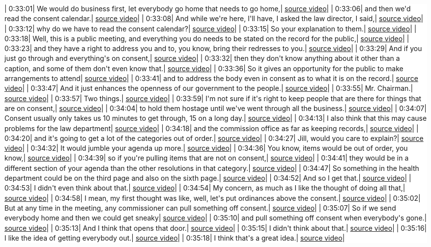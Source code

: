 | 0:33:01| We would do business first, let everybody go home that needs to go home,| [source video](https://archive.org/details/CoComWS180618RulesCommittee?start=1981)|
| 0:33:06| and then we'd read the consent calendar.| [source video](https://archive.org/details/CoComWS180618RulesCommittee?start=1986)|
| 0:33:08| And while we're here, I'll have, I asked the law director, I said,| [source video](https://archive.org/details/CoComWS180618RulesCommittee?start=1988)|
| 0:33:12| why do we have to read the consent calendar?| [source video](https://archive.org/details/CoComWS180618RulesCommittee?start=1992)|
| 0:33:15| So your explanation to them.| [source video](https://archive.org/details/CoComWS180618RulesCommittee?start=1995)|
| 0:33:18| Well, this is a public meeting, and everything you do needs to be stated on the record for the public,| [source video](https://archive.org/details/CoComWS180618RulesCommittee?start=1998)|
| 0:33:23| and they have a right to address you and to, you know, bring their redresses to you.| [source video](https://archive.org/details/CoComWS180618RulesCommittee?start=2003)|
| 0:33:29| And if you just go through and everything's on consent,| [source video](https://archive.org/details/CoComWS180618RulesCommittee?start=2009)|
| 0:33:32| then they don't know anything about it other than a caption, and some of them don't even know that.| [source video](https://archive.org/details/CoComWS180618RulesCommittee?start=2012)|
| 0:33:36| So it gives an opportunity for the public to make arrangements to attend| [source video](https://archive.org/details/CoComWS180618RulesCommittee?start=2016)|
| 0:33:41| and to address the body even in consent as to what it is on the record.| [source video](https://archive.org/details/CoComWS180618RulesCommittee?start=2021)|
| 0:33:47| And it just enhances the openness of our government to the people.| [source video](https://archive.org/details/CoComWS180618RulesCommittee?start=2027)|
| 0:33:55| Mr. Chairman.| [source video](https://archive.org/details/CoComWS180618RulesCommittee?start=2035)|
| 0:33:57| Two things.| [source video](https://archive.org/details/CoComWS180618RulesCommittee?start=2037)|
| 0:33:59| I'm not sure if it's right to keep people that are there for things that are on consent,| [source video](https://archive.org/details/CoComWS180618RulesCommittee?start=2039)|
| 0:34:04| to hold them hostage until we've went through all the business.| [source video](https://archive.org/details/CoComWS180618RulesCommittee?start=2044)|
| 0:34:07| Consent usually only takes us 10 minutes to get through, 15 on a long day.| [source video](https://archive.org/details/CoComWS180618RulesCommittee?start=2047)|
| 0:34:13| I also think that this may cause problems for the law department| [source video](https://archive.org/details/CoComWS180618RulesCommittee?start=2053)|
| 0:34:18| and the commission office as far as keeping records,| [source video](https://archive.org/details/CoComWS180618RulesCommittee?start=2058)|
| 0:34:20| and it's going to get a lot of the categories out of order.| [source video](https://archive.org/details/CoComWS180618RulesCommittee?start=2060)|
| 0:34:27| Jill, would you care to explain?| [source video](https://archive.org/details/CoComWS180618RulesCommittee?start=2067)|
| 0:34:32| It would jumble your agenda up more.| [source video](https://archive.org/details/CoComWS180618RulesCommittee?start=2072)|
| 0:34:36| You know, items would be out of order, you know,| [source video](https://archive.org/details/CoComWS180618RulesCommittee?start=2076)|
| 0:34:39| so if you're pulling items that are not on consent,| [source video](https://archive.org/details/CoComWS180618RulesCommittee?start=2079)|
| 0:34:41| they would be in a different section of your agenda than the other resolutions in that category.| [source video](https://archive.org/details/CoComWS180618RulesCommittee?start=2081)|
| 0:34:47| So something in the health department could be on the third page and also on the sixth page.| [source video](https://archive.org/details/CoComWS180618RulesCommittee?start=2087)|
| 0:34:52| And so I get that.| [source video](https://archive.org/details/CoComWS180618RulesCommittee?start=2092)|
| 0:34:53| I didn't even think about that.| [source video](https://archive.org/details/CoComWS180618RulesCommittee?start=2093)|
| 0:34:54| My concern, as much as I like the thought of doing all that,| [source video](https://archive.org/details/CoComWS180618RulesCommittee?start=2094)|
| 0:34:58| I mean, my first thought was like, well, let's put ordinances above the consent.| [source video](https://archive.org/details/CoComWS180618RulesCommittee?start=2098)|
| 0:35:02| But at any time in the meeting, any commissioner can pull something off consent.| [source video](https://archive.org/details/CoComWS180618RulesCommittee?start=2102)|
| 0:35:07| So if we send everybody home and then we could get sneaky| [source video](https://archive.org/details/CoComWS180618RulesCommittee?start=2107)|
| 0:35:10| and pull something off consent when everybody's gone.| [source video](https://archive.org/details/CoComWS180618RulesCommittee?start=2110)|
| 0:35:13| And I think that opens that door.| [source video](https://archive.org/details/CoComWS180618RulesCommittee?start=2113)|
| 0:35:15| I didn't think about that.| [source video](https://archive.org/details/CoComWS180618RulesCommittee?start=2115)|
| 0:35:16| I like the idea of getting everybody out.| [source video](https://archive.org/details/CoComWS180618RulesCommittee?start=2116)|
| 0:35:18| I think that's a great idea.| [source video](https://archive.org/details/CoComWS180618RulesCommittee?start=2118)|